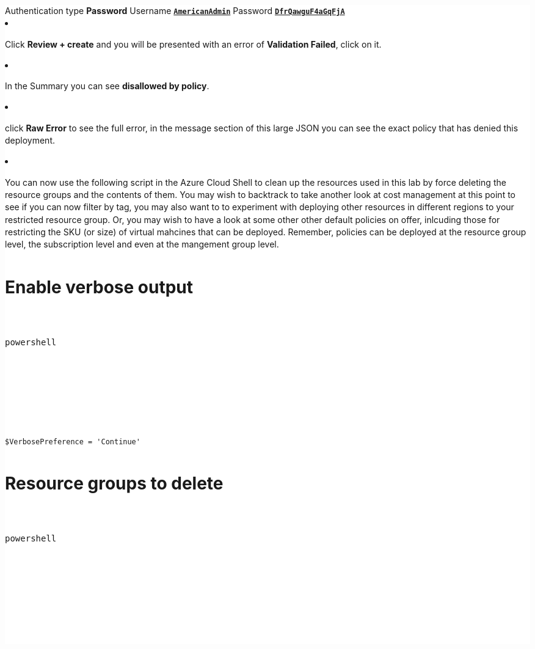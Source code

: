 <tr>
<td>Authentication type</td>
<td><strong>Password</strong></td>
</tr>
<tr>
<td>Username</td>
<td><strong><a href="urn:gd:lg:a:send-vm-keys" class="paste-action-link action-link" title="Paste text into VM" data-str="AmericanAdmin"><code>AmericanAdmin</code></a></strong></td>
</tr>
<tr>
<td>Password</td>
<td><strong><a href="urn:gd:lg:a:send-vm-keys" class="paste-action-link action-link" title="Paste text into VM" data-str="DfrQawguF4aGqFjA"><code>DfrQawguF4aGqFjA</code></a></strong></td>
</tr>
</tbody>
</table>
</li>
<li class="task-list-item" data-line-start="265" data-line-end="267" id="step-63">
<div class="task-step-checkbox" data-foo="599" tabindex="0" role="checkbox" aria-checked="false" aria-labelledby="step-63"></div><p class="has-line-data" data-line-start="265" data-line-end="266"> Click <strong>Review + create</strong> and you will be presented with an error of <strong>Validation Failed</strong>, click on it.</p>
</li>
<li class="task-list-item" data-line-start="267" data-line-end="269" id="step-64">
<div class="task-step-checkbox" data-foo="604" tabindex="0" role="checkbox" aria-checked="false" aria-labelledby="step-64"></div><p class="has-line-data" data-line-start="267" data-line-end="268"> In the Summary you can see <strong>disallowed by policy</strong>.</p>
</li>
<li class="task-list-item" data-line-start="269" data-line-end="271" id="step-65">
<div class="task-step-checkbox" data-foo="609" tabindex="0" role="checkbox" aria-checked="false" aria-labelledby="step-65"></div><p class="has-line-data" data-line-start="269" data-line-end="270"> click <strong>Raw Error</strong> to see the full error, in the message section of this large JSON you can see the exact policy that has denied this deployment.</p>
</li>
<li class="task-list-item" data-line-start="271" data-line-end="299" id="step-66">
<div class="task-step-checkbox" data-foo="614" tabindex="0" role="checkbox" aria-checked="false" aria-labelledby="step-66"></div><p class="has-line-data" data-line-start="271" data-line-end="272"> You can now use the following script in the Azure Cloud Shell to clean up the resources used in this lab by force deleting the resource groups and the contents of them. You may wish to backtrack to take another look at cost management at this point to see if you can now filter by tag, you may also want to to experiment with deploying other resources in different regions to your restricted resource group. Or, you may wish to have a look at some other other default policies on offer, inlcuding those for restricting the SKU (or size) of virtual mahcines that can be deployed. Remember, policies can be deployed at the resource group level, the subscription level and even at the mangement group level.</p>
<h1>Enable verbose output</h1>
<pre class="code-badge-pre"><div class="code-badge align-items-top">
        <div class="code-badge-language">powershell</div>
        <div title="Copy to clipboard">
            <i class="code-badge-copy-icon fa fa-copy" data-code="$VerbosePreference = 'Continue'"></i>
        </div>
     </div><code class="has-line-data language-powershell hljs" data-line-start="275" data-line-end="277"><span class="hljs-variable">$VerbosePreference</span> = <span class="hljs-string">'Continue'</span>
</code></pre>
<h1>Resource groups to delete</h1>
<pre class="code-badge-pre"><div class="code-badge align-items-top">
        <div class="code-badge-language">powershell</div>
        <div title="Copy to clipboard">
            <i class="code-badge-copy-icon fa fa-copy" data-code="$resourceGroups = @(&quot;apple&quot;, &quot;pear&quot;, &quot;UKVirtualMachines&quot;)"></i>
        </div>